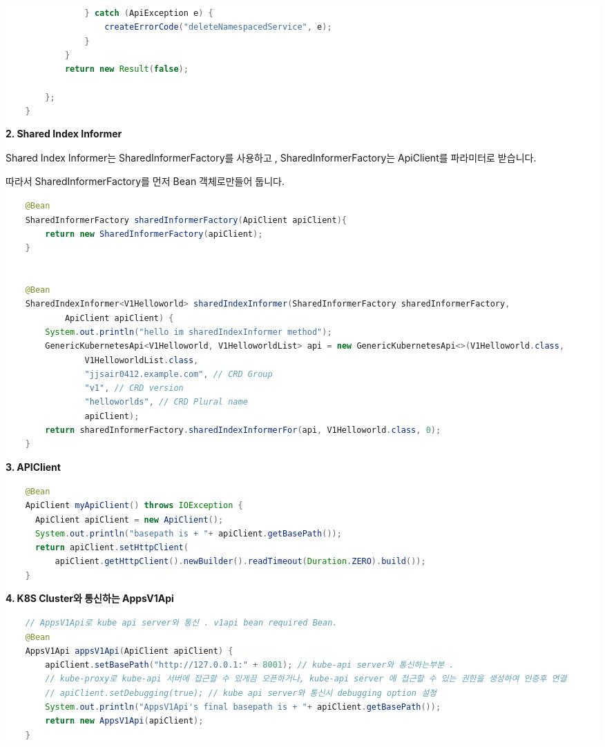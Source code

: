 ```java
                } catch (ApiException e) {
                    createErrorCode("deleteNamespacedService", e);
                }
            }
            return new Result(false);

        };
    }
```


**2. Shared Index Informer**

Shared Index Informer는 SharedInformerFactory를 사용하고 , SharedInformerFactory는 ApiClient를 파라미터로 받습니다.

따라서 SharedInformerFactory를 먼저 Bean 객체로만들어 둡니다.

```java
    @Bean
    SharedInformerFactory sharedInformerFactory(ApiClient apiClient){
        return new SharedInformerFactory(apiClient);
    }


    @Bean
    SharedIndexInformer<V1Helloworld> sharedIndexInformer(SharedInformerFactory sharedInformerFactory,
            ApiClient apiClient) {
        System.out.println("hello im sharedIndexInformer method");
        GenericKubernetesApi<V1Helloworld, V1HelloworldList> api = new GenericKubernetesApi<>(V1Helloworld.class,
                V1HelloworldList.class,
                "jjsair0412.example.com", // CRD Group
                "v1", // CRD version
                "helloworlds", // CRD Plural name
                apiClient);
        return sharedInformerFactory.sharedIndexInformerFor(api, V1Helloworld.class, 0);
    }
```

**3. APIClient**
```java
    @Bean
    ApiClient myApiClient() throws IOException {
      ApiClient apiClient = new ApiClient();
      System.out.println("basepath is + "+ apiClient.getBasePath());
      return apiClient.setHttpClient(
          apiClient.getHttpClient().newBuilder().readTimeout(Duration.ZERO).build());
    }
```

**4. K8S Cluster와 통신하는 AppsV1Api**
```java
    // AppsV1Api로 kube api server와 통신 . v1api bean required Bean.
    @Bean
    AppsV1Api appsV1Api(ApiClient apiClient) {
        apiClient.setBasePath("http://127.0.0.1:" + 8001); // kube-api server와 통신하는부분 .
        // kube-proxy로 kube-api 서버에 접근할 수 있게끔 오픈하거나, kube-api server 에 접근할 수 있는 권한을 생성하여 인증후 연결
        // apiClient.setDebugging(true); // kube api server와 통신시 debugging option 설정
        System.out.println("AppsV1Api's final basepath is + "+ apiClient.getBasePath());
        return new AppsV1Api(apiClient);
    }

```
